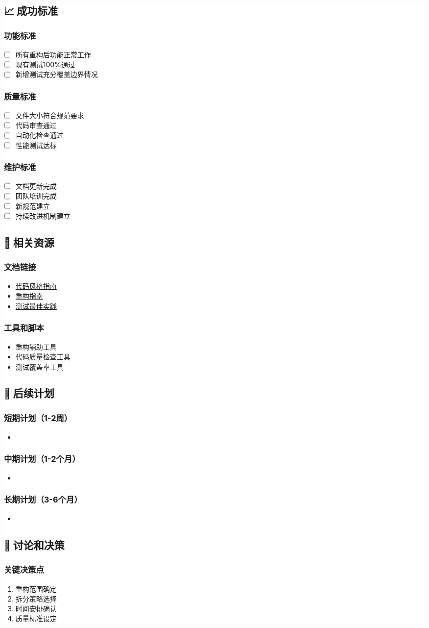 ## 📈 成功标准

### 功能标准
- [ ] 所有重构后功能正常工作
- [ ] 现有测试100%通过
- [ ] 新增测试充分覆盖边界情况

### 质量标准
- [ ] 文件大小符合规范要求
- [ ] 代码审查通过
- [ ] 自动化检查通过
- [ ] 性能测试达标

### 维护标准
- [ ] 文档更新完成
- [ ] 团队培训完成
- [ ] 新规范建立
- [ ] 持续改进机制建立

## 📝 相关资源

### 文档链接
- [代码风格指南](链接)
- [重构指南](链接)
- [测试最佳实践](链接)

### 工具和脚本
- 重构辅助工具
- 代码质量检查工具
- 测试覆盖率工具

## 🤔 后续计划

### 短期计划（1-2周）
- 

### 中期计划（1-2个月）
- 

### 长期计划（3-6个月）
- 

## 💬 讨论和决策

### 关键决策点
1. 重构范围确定
2. 拆分策略选择
3. 时间安排确认
4. 质量标准设定
